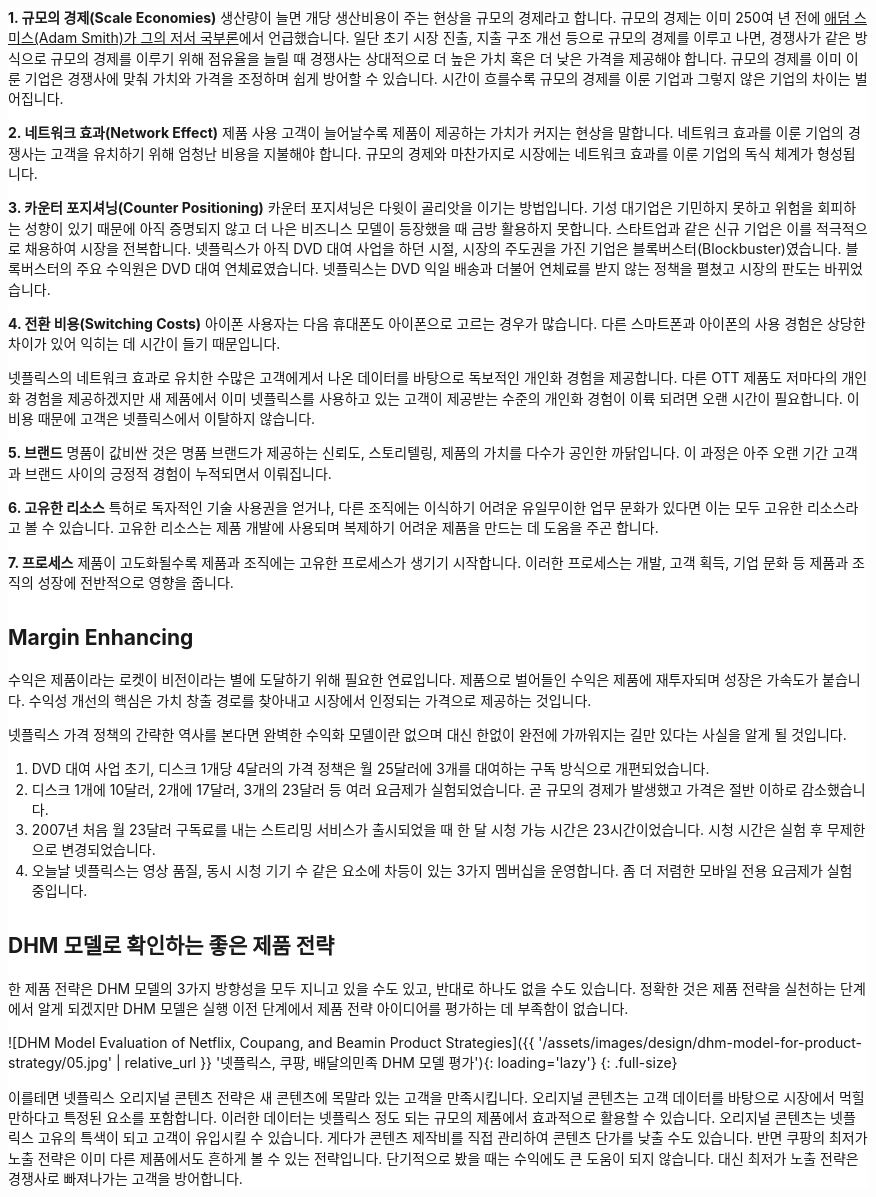 **1. 규모의 경제(Scale Economies)**
생산량이 늘면 개당 생산비용이 주는 현상을 규모의 경제라고 합니다. 규모의 경제는 이미 250여 년 전에 <a title='Adam Smith Institute - The Wealth of Nations' href='https://www.adamsmith.org/the-wealth-of-nations/' target='_blank' rel='noopener'>애덤 스미스(Adam Smith)가 그의 저서 국부론</a>에서 언급했습니다. 일단 초기 시장 진출, 지출 구조 개선 등으로 규모의 경제를 이루고 나면, 경쟁사가 같은 방식으로 규모의 경제를 이루기 위해 점유율을 늘릴 때 경쟁사는 상대적으로 더 높은 가치 혹은 더 낮은 가격을 제공해야 합니다. 규모의 경제를 이미 이룬 기업은 경쟁사에 맞춰 가치와 가격을 조정하며 쉽게 방어할 수 있습니다. 시간이 흐를수록 규모의 경제를 이룬 기업과 그렇지 않은 기업의 차이는 벌어집니다.

**2. 네트워크 효과(Network Effect)**
제품 사용 고객이 늘어날수록 제품이 제공하는 가치가 커지는 현상을 말합니다. 네트워크 효과를 이룬 기업의 경쟁사는 고객을 유치하기 위해 엄청난 비용을 지불해야 합니다. 규모의 경제와 마찬가지로 시장에는 네트워크 효과를 이룬 기업의 독식 체계가 형성됩니다.

**3. 카운터 포지셔닝(Counter Positioning)**
카운터 포지셔닝은 다윗이 골리앗을 이기는 방법입니다. 기성 대기업은 기민하지 못하고 위험을 회피하는 성향이 있기 때문에 아직 증명되지 않고 더 나은 비즈니스 모델이 등장했을 때 금방 활용하지 못합니다. 스타트업과 같은 신규 기업은 이를 적극적으로 채용하여 시장을 전복합니다.
넷플릭스가 아직 DVD 대여 사업을 하던 시절, 시장의 주도권을 가진 기업은 블록버스터(Blockbuster)였습니다. 블록버스터의 주요 수익원은 DVD 대여 연체료였습니다. 넷플릭스는 DVD 익일 배송과 더불어 연체료를 받지 않는 정책을 펼쳤고 시장의 판도는 바뀌었습니다.

**4. 전환 비용(Switching Costs)**
아이폰 사용자는 다음 휴대폰도 아이폰으로 고르는 경우가 많습니다. 다른 스마트폰과 아이폰의 사용 경험은 상당한 차이가 있어 익히는 데 시간이 들기 때문입니다.

넷플릭스의 네트워크 효과로 유치한 수많은 고객에게서 나온 데이터를 바탕으로 독보적인 개인화 경험을 제공합니다. 다른 OTT 제품도 저마다의 개인화 경험을 제공하겠지만 새 제품에서 이미 넷플릭스를 사용하고 있는 고객이 제공받는 수준의 개인화 경험이 이륙 되려면 오랜 시간이 필요합니다. 이 비용 때문에 고객은 넷플릭스에서 이탈하지 않습니다.

**5. 브랜드**
명품이 값비싼 것은 명품 브랜드가 제공하는 신뢰도, 스토리텔링, 제품의 가치를 다수가 공인한 까닭입니다. 이 과정은 아주 오랜 기간 고객과 브랜드 사이의 긍정적 경험이 누적되면서 이뤄집니다.

**6. 고유한 리소스**
특허로 독자적인 기술 사용권을 얻거나, 다른 조직에는 이식하기 어려운 유일무이한 업무 문화가 있다면 이는 모두 고유한 리소스라고 볼 수 있습니다. 고유한 리소스는 제품 개발에 사용되며 복제하기 어려운 제품을 만드는 데 도움을 주곤 합니다.

**7. 프로세스**
제품이 고도화될수록 제품과 조직에는 고유한 프로세스가 생기기 시작합니다. 이러한 프로세스는 개발, 고객 획득, 기업 문화 등 제품과 조직의 성장에 전반적으로 영향을 줍니다.

## Margin Enhancing

수익은 제품이라는 로켓이 비전이라는 별에 도달하기 위해 필요한 연료입니다. 제품으로 벌어들인 수익은 제품에 재투자되며 성장은 가속도가 붙습니다. 수익성 개선의 핵심은 가치 창출 경로를 찾아내고 시장에서 인정되는 가격으로 제공하는 것입니다.

넷플릭스 가격 정책의 간략한 역사를 본다면 완벽한 수익화 모델이란 없으며 대신 한없이 완전에 가까워지는 길만 있다는 사실을 알게 될 것입니다.

1. DVD 대여 사업 초기, 디스크 1개당 4달러의 가격 정책은 월 25달러에 3개를 대여하는 구독 방식으로 개편되었습니다.
2. 디스크 1개에 10달러, 2개에 17달러, 3개의 23달러 등 여러 요금제가 실험되었습니다. 곧 규모의 경제가 발생했고 가격은 절반 이하로 감소했습니다.
3. 2007년 처음 월 23달러 구독료를 내는 스트리밍 서비스가 출시되었을 때 한 달 시청 가능 시간은 23시간이었습니다. 시청 시간은 실험 후 무제한으로 변경되었습니다.
4. 오늘날 넷플릭스는 영상 품질, 동시 시청 기기 수 같은 요소에 차등이 있는 3가지 멤버십을 운영합니다. 좀 더 저렴한 모바일 전용 요금제가 실험 중입니다.

## DHM 모델로 확인하는 좋은 제품 전략

한 제품 전략은 DHM 모델의 3가지 방향성을 모두 지니고 있을 수도 있고, 반대로 하나도 없을 수도 있습니다. 정확한 것은 제품 전략을 실천하는 단계에서 알게 되겠지만 DHM 모델은 실행 이전 단계에서 제품 전략 아이디어를 평가하는 데 부족함이 없습니다.

![DHM Model Evaluation of Netflix, Coupang, and Beamin Product Strategies]({{ '/assets/images/design/dhm-model-for-product-strategy/05.jpg' | relative_url }} '넷플릭스, 쿠팡, 배달의민족 DHM 모델 평가'){: loading='lazy'}
{: .full-size}

이를테면 넷플릭스 오리지널 콘텐츠 전략은 새 콘텐츠에 목말라 있는 고객을 만족시킵니다. 오리지널 콘텐츠는 고객 데이터를 바탕으로 시장에서 먹힐 만하다고 특정된 요소를 포함합니다. 이러한 데이터는 넷플릭스 정도 되는 규모의 제품에서 효과적으로 활용할 수 있습니다. 오리지널 콘텐츠는 넷플릭스 고유의 특색이 되고 고객이 유입시킬 수 있습니다. 게다가 콘텐츠 제작비를 직접 관리하여 콘텐츠 단가를 낮출 수도 있습니다. 반면 쿠팡의 최저가 노출 전략은 이미 다른 제품에서도 흔하게 볼 수 있는 전략입니다. 단기적으로 봤을 때는 수익에도 큰 도움이 되지 않습니다. 대신 최저가 노출 전략은 경쟁사로 빠져나가는 고객을 방어합니다.
